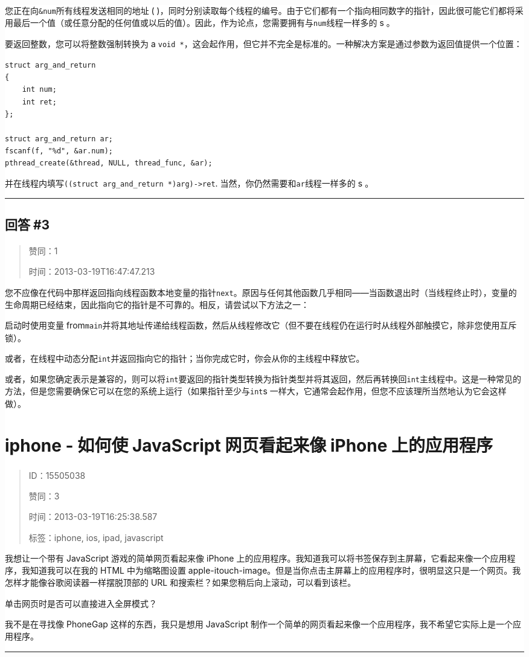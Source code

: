 您正在向`&num`所有线程发送相同的地址 ( )，同时分别读取每个线程的编号。由于它们都有一个指向相同数字的指针，因此很可能它们都将采用最后一个值（或任意分配的任何值或以后的值）。因此，作为论点，您需要拥有与`num`线程一样多的 s 。

要返回整数，您可以将整数强制转换为 a `void *`，这会起作用，但它并不完全是标准的。一种解决方案是通过参数为返回值提供一个位置：

```
struct arg_and_return
{
    int num;
    int ret;
};

struct arg_and_return ar;
fscanf(f, "%d", &ar.num);
pthread_create(&thread, NULL, thread_func, &ar); 
```

并在线程内填写`((struct arg_and_return *)arg)->ret`. 当然，你仍然需要和`ar`线程一样多的 s 。

* * *

## 回答 #3

> 赞同：1
> 
> 时间：2013-03-19T16:47:47.213

您不应像在代码中那样返回指向线程函数本地变量的指针`next`。原因与任何其他函数几乎相同——当函数退出时（当线程终止时），变量的生命周期已经结束，因此指向它的指针是不可靠的。相反，请尝试以下方法之一：

启动时使用变量 from`main`并将其地址传递给线程函数，然后从线程修改它（但不要在线程仍在运行时从线程外部触摸它，除非您使用互斥锁）。

或者，在线程中动态分配`int`并返回指向它的指针；当你完成它时，你会从你的主线程中释放它。

或者，如果您确定表示是兼容的，则可以将`int`要返回的指针类型转换为指针类型并将其返回，然后再转换回`int`主线程中。这是一种常见的方法，但是您需要确保它可以在您的系统上运行（如果指针至少与`int`s 一样大，它通常会起作用，但您不应该理所当然地认为它会这样做）。

# iphone - 如何使 JavaScript 网页看起来像 iPhone 上的应用程序

> ID：15505038
> 
> 赞同：3
> 
> 时间：2013-03-19T16:25:38.587
> 
> 标签：iphone, ios, ipad, javascript

我想让一个带有 JavaScript 游戏的简单网页看起来像 iPhone 上的应用程序。我知道我可以将书签保存到主屏幕，它看起来像一个应用程序，我知道我可以在我的 HTML 中为缩略图设置 apple-itouch-image。但是当你点击主屏幕上的应用程序时，很明显这只是一个网页。我怎样才能像谷歌阅读器一样摆脱顶部的 URL 和搜索栏？如果您稍后向上滚动，可以看到该栏。

单击网页时是否可以直接进入全屏模式？

我不是在寻找像 PhoneGap 这样的东西，我只是想用 JavaScript 制作一个简单的网页看起来像一个应用程序，我不希望它实际上是一个应用程序。

* * *
